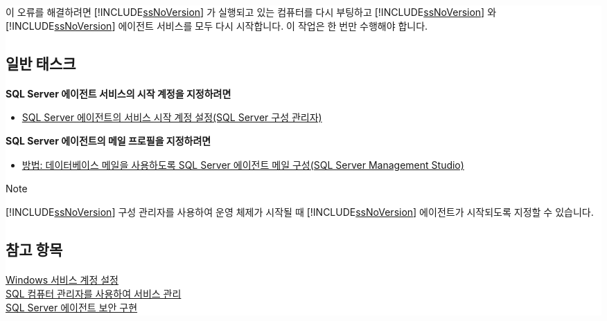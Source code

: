 이 오류를 해결하려면 [!INCLUDE[ssNoVersion](../../includes/ssnoversion-md.md)] 가 실행되고 있는 컴퓨터를 다시 부팅하고 [!INCLUDE[ssNoVersion](../../includes/ssnoversion-md.md)] 와 [!INCLUDE[ssNoVersion](../../includes/ssnoversion-md.md)] 에이전트 서비스를 모두 다시 시작합니다. 이 작업은 한 번만 수행해야 합니다.  
  
## <a name="common-tasks"></a>일반 태스크  
**SQL Server 에이전트 서비스의 시작 계정을 지정하려면**  
  
-   [SQL Server 에이전트의 서비스 시작 계정 설정&#40;SQL Server 구성 관리자&#41;](../../ssms/agent/set-service-startup-account-sql-server-agent-sql-server-configuration-manager.md)  
  
**SQL Server 에이전트의 메일 프로필을 지정하려면**  
  
-   [방법: 데이터베이스 메일을 사용하도록 SQL Server 에이전트 메일 구성(SQL Server Management Studio)](https://msdn.microsoft.com/4b8b61bd-4bd1-43cd-b6e5-c6ed2e101dce)  
  
> [!NOTE]  
> [!INCLUDE[ssNoVersion](../../includes/ssnoversion-md.md)] 구성 관리자를 사용하여 운영 체제가 시작될 때 [!INCLUDE[ssNoVersion](../../includes/ssnoversion-md.md)] 에이전트가 시작되도록 지정할 수 있습니다.  
  
## <a name="see-also"></a>참고 항목  
[Windows 서비스 계정 설정](../../database-engine/configure-windows/configure-windows-service-accounts-and-permissions.md)  
[SQL 컴퓨터 관리자를 사용하여 서비스 관리](https://msdn.microsoft.com/78dee169-df0c-4c95-9af7-bf033bc9fdc6)  
[SQL Server 에이전트 보안 구현](../../ssms/agent/implement-sql-server-agent-security.md)  
  
